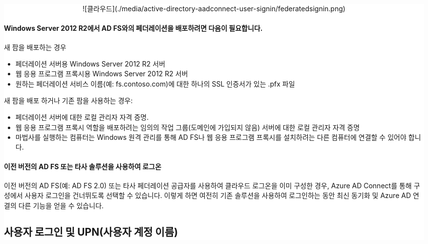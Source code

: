 <center>![클라우드](./media/active-directory-aadconnect-user-signin/federatedsignin.png)</center>

#### Windows Server 2012 R2에서 AD FS와의 페더레이션을 배포하려면 다음이 필요합니다.

새 팜을 배포하는 경우

- 페더레이션 서버용 Windows Server 2012 R2 서버
- 웹 응용 프로그램 프록시용 Windows Server 2012 R2 서버
- 원하는 페더레이션 서비스 이름(예: fs.contoso.com)에 대한 하나의 SSL 인증서가 있는 .pfx 파일

새 팜을 배포 하거나 기존 팜을 사용하는 경우:

- 페더레이션 서버에 대한 로컬 관리자 자격 증명.
- 웹 응용 프로그램 프록시 역할을 배포하려는 임의의 작업 그룹(도메인에 가입되지 않음) 서버에 대한 로컬 관리자 자격 증명
- 마법사를 실행하는 컴퓨터는 Windows 원격 관리를 통해 AD FS나 웹 응용 프로그램 프록시를 설치하려는 다른 컴퓨터에 연결할 수 있어야 합니다.

#### 이전 버전의 AD FS 또는 타사 솔루션을 사용하여 로그온

이전 버전의 AD FS(예: AD FS 2.0) 또는 타사 페더레이션 공급자를 사용하여 클라우드 로그온을 이미 구성한 경우, Azure AD Connect를 통해 구성에서 사용자 로그인을 건너뛰도록 선택할 수 있습니다. 이렇게 하면 여전히 기존 솔루션을 사용하여 로그인하는 동안 최신 동기화 및 Azure AD 연결의 다른 기능을 얻을 수 있습니다.

## 사용자 로그인 및 UPN(사용자 계정 이름)
